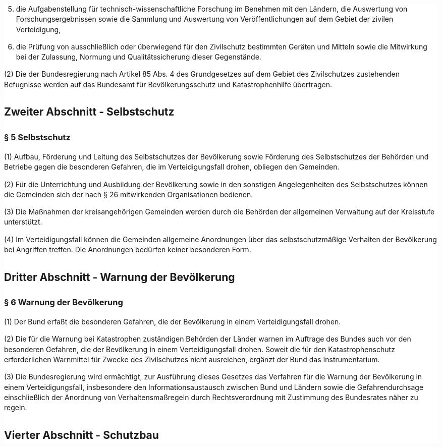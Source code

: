 
5.  die Aufgabenstellung für technisch-wissenschaftliche Forschung im Benehmen mit den Ländern, die Auswertung von Forschungsergebnissen sowie die Sammlung und Auswertung von Veröffentlichungen auf dem Gebiet der zivilen Verteidigung,


6.  die Prüfung von ausschließlich oder überwiegend für den Zivilschutz bestimmten Geräten und Mitteln sowie die Mitwirkung bei der Zulassung, Normung und Qualitätssicherung dieser Gegenstände.




(2) Die der Bundesregierung nach Artikel 85 Abs. 4 des Grundgesetzes auf dem Gebiet des Zivilschutzes zustehenden Befugnisse werden auf das Bundesamt für Bevölkerungsschutz und Katastrophenhilfe übertragen.


## Zweiter Abschnitt - Selbstschutz



### § 5 Selbstschutz

(1) Aufbau, Förderung und Leitung des Selbstschutzes der Bevölkerung sowie Förderung des Selbstschutzes der Behörden und Betriebe gegen die besonderen Gefahren, die im Verteidigungsfall drohen, obliegen den Gemeinden.

(2) Für die Unterrichtung und Ausbildung der Bevölkerung sowie in den sonstigen Angelegenheiten des Selbstschutzes können die Gemeinden sich der nach § 26 mitwirkenden Organisationen bedienen.

(3) Die Maßnahmen der kreisangehörigen Gemeinden werden durch die Behörden der allgemeinen Verwaltung auf der Kreisstufe unterstützt.

(4) Im Verteidigungsfall können die Gemeinden allgemeine Anordnungen über das selbstschutzmäßige Verhalten der Bevölkerung bei Angriffen treffen. Die Anordnungen bedürfen keiner besonderen Form.


## Dritter Abschnitt - Warnung der Bevölkerung



### § 6 Warnung der Bevölkerung

(1) Der Bund erfaßt die besonderen Gefahren, die der Bevölkerung in einem Verteidigungsfall drohen.

(2) Die für die Warnung bei Katastrophen zuständigen Behörden der Länder warnen im Auftrage des Bundes auch vor den besonderen Gefahren, die der Bevölkerung in einem Verteidigungsfall drohen. Soweit die für den Katastrophenschutz erforderlichen Warnmittel für Zwecke des Zivilschutzes nicht ausreichen, ergänzt der Bund das Instrumentarium.

(3) Die Bundesregierung wird ermächtigt, zur Ausführung dieses Gesetzes das Verfahren für die Warnung der Bevölkerung in einem Verteidigungsfall, insbesondere den Informationsaustausch zwischen Bund und Ländern sowie die Gefahrendurchsage einschließlich der Anordnung von Verhaltensmaßregeln durch Rechtsverordnung mit Zustimmung des Bundesrates näher zu regeln.


## Vierter Abschnitt - Schutzbau

